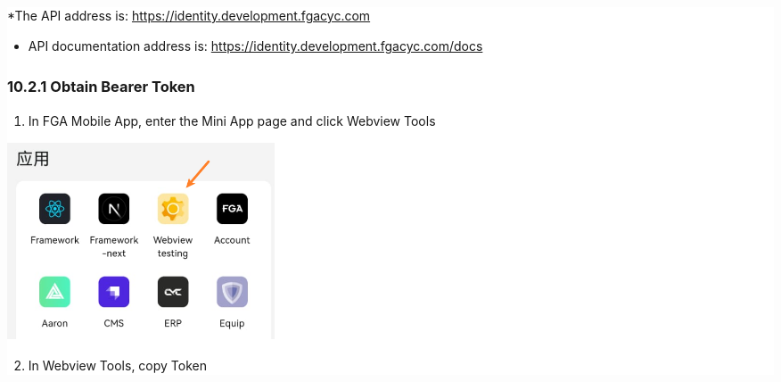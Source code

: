 *The API address is: https://identity.development.fgacyc.com
* API documentation address is: https://identity.development.fgacyc.com/docs

### 10.2.1 Obtain Bearer Token
1. In FGA Mobile App, enter the Mini App page and click Webview Tools

<img src="src/assets/README/webview_tools.png" width=300 >

2. In Webview Tools, copy Token
